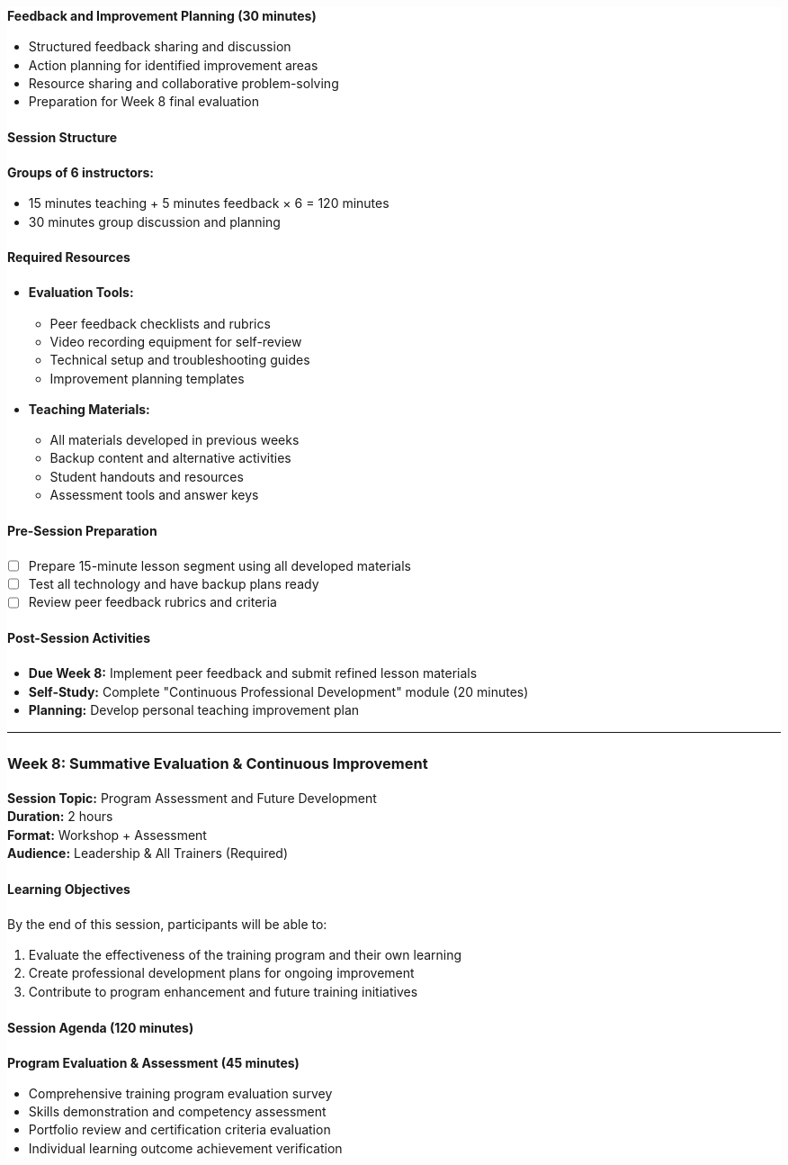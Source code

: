**Feedback and Improvement Planning (30 minutes)**
- Structured feedback sharing and discussion
- Action planning for identified improvement areas
- Resource sharing and collaborative problem-solving
- Preparation for Week 8 final evaluation

#### Session Structure
**Groups of 6 instructors:** 
- 15 minutes teaching + 5 minutes feedback × 6 = 120 minutes
- 30 minutes group discussion and planning

#### Required Resources
- **Evaluation Tools:**
  - Peer feedback checklists and rubrics
  - Video recording equipment for self-review
  - Technical setup and troubleshooting guides
  - Improvement planning templates

- **Teaching Materials:**
  - All materials developed in previous weeks
  - Backup content and alternative activities
  - Student handouts and resources
  - Assessment tools and answer keys

#### Pre-Session Preparation
- [ ] Prepare 15-minute lesson segment using all developed materials
- [ ] Test all technology and have backup plans ready
- [ ] Review peer feedback rubrics and criteria

#### Post-Session Activities
- **Due Week 8:** Implement peer feedback and submit refined lesson materials
- **Self-Study:** Complete "Continuous Professional Development" module (20 minutes)
- **Planning:** Develop personal teaching improvement plan

---

### Week 8: Summative Evaluation & Continuous Improvement
**Session Topic:** Program Assessment and Future Development  
**Duration:** 2 hours  
**Format:** Workshop + Assessment  
**Audience:** Leadership & All Trainers (Required)

#### Learning Objectives
By the end of this session, participants will be able to:
1. Evaluate the effectiveness of the training program and their own learning
2. Create professional development plans for ongoing improvement
3. Contribute to program enhancement and future training initiatives

#### Session Agenda (120 minutes)
**Program Evaluation & Assessment (45 minutes)**
- Comprehensive training program evaluation survey
- Skills demonstration and competency assessment
- Portfolio review and certification criteria evaluation
- Individual learning outcome achievement verification
